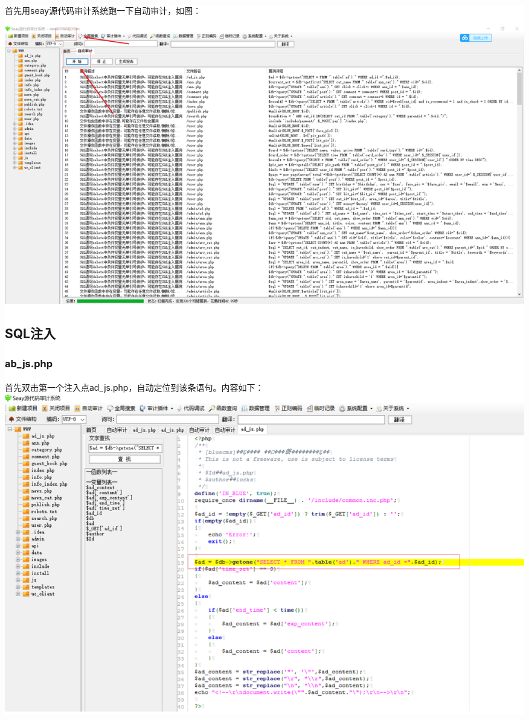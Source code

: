 首先用seay源代码审计系统跑一下自动审计，如图：

![image](./img/bluecms4.png)
## SQL注入
### ab_js.php

首先双击第一个注入点ad_js.php，自动定位到该条语句。内容如下：
![image](./img/bluecms5.png)
